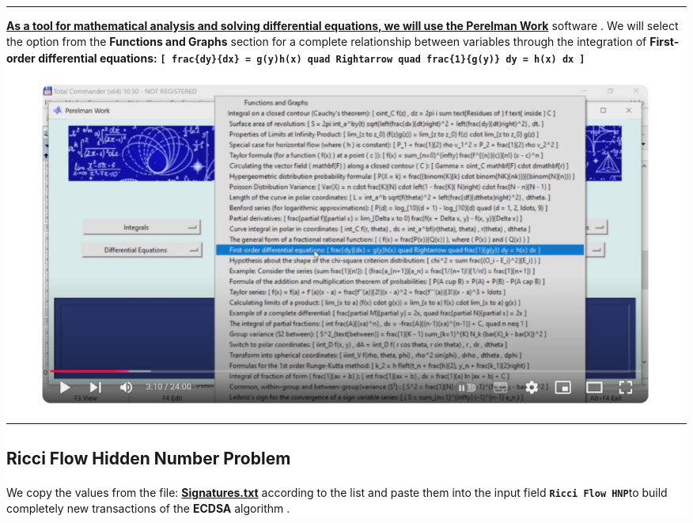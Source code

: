 

<hr class="wp-block-separator has-alpha-channel-opacity"/>



<p><strong><a href="https://perelmanwork.com/">As a tool for mathematical analysis and solving differential equations, we will use the Perelman Work</a></strong>&nbsp;software&nbsp;. We will select the option from the&nbsp;<strong>Functions and Graphs</strong>&nbsp;section for a complete relationship between variables through the integration of&nbsp;<strong>First-order differential equations:</strong>&nbsp;<code><strong>[ frac{dy}{dx} = g(y)h(x) quad Rightarrow quad frac{1}{g(y)} dy = h(x) dx ]</strong></code></p>



<figure class="wp-block-image"><a href="https://github.com/demining/Signature-Malleability/blob/main/Research%20into%20Signature%20Malleability%20and%20Private%20Key%20Compromise%20in%20Bitcoin%20Signatures%20-%20CRYPTO%20DEEP%20TECH_files/image-4-1024x548.png" target="_blank" rel="noreferrer noopener"><img src="https://github.com/demining/Signature-Malleability/raw/main/Research%20into%20Signature%20Malleability%20and%20Private%20Key%20Compromise%20in%20Bitcoin%20Signatures%20-%20CRYPTO%20DEEP%20TECH_files/image-4-1024x548.png" alt="Research into Signature Malleability and Private Key Compromise in Bitcoin Signatures"/></a></figure>



<hr class="wp-block-separator has-alpha-channel-opacity"/>



<h2 class="wp-block-heading">Ricci Flow Hidden Number Problem</h2>



<p><a href="https://github.com/demining/Signature-Malleability/tree/main#ricci-flow-hidden-number-problem"></a></p>



<p>We copy the values ​​from the file:&nbsp;<strong><a href="https://github.com/demining/CryptoDeepTools/blob/main/36SignatureMalleability/Signatures.txt">Signatures.txt</a></strong>&nbsp;according to the list and paste them into the input field&nbsp;<code><strong>Ricci Flow HNP</strong></code>to build completely new transactions of the&nbsp;<strong>ECDSA</strong>&nbsp;algorithm .</p>
